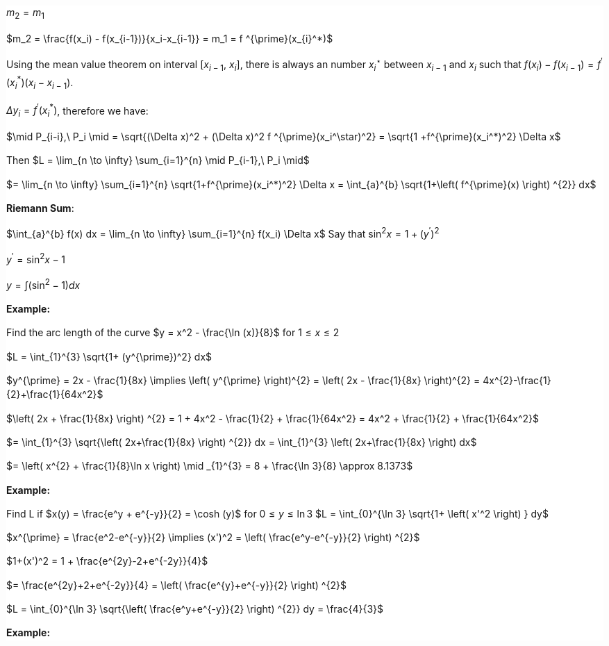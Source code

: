 

$m_2 = m_1$

$m_2 = \frac{f(x_i) - f(x_{i-1})}{x_i-x_{i-1}} = m_1 = f ^{\prime}(x_{i}^*)$

Using the mean value theorem on interval $[x_{i-1},\ x_i]$, there is always an number $x_i^\star$ between $x_{i-1}$ and $x_i$ such that $f(x_i) - f(x_{i-1}) = f^{\prime}\left( x_{i}^* \right)(x_i - x_{i-1})$.

</div>

$\Delta y_i = f^{\prime}(x_i^*)$, therefore we have:

$\mid P_{i-i},\ P_i  \mid = \sqrt{(\Delta x)^2 + (\Delta x)^2 f ^{\prime}(x_i^\star)^2} = \sqrt{1 +f^{\prime}(x_i^*)^2} \Delta x$ 

Then $L = \lim_{n \to \infty} \sum_{i=1}^{n}  \mid P_{i-1},\ P_i  \mid$

$= \lim_{n \to \infty} \sum_{i=1}^{n} \sqrt{1+f^{\prime}(x_i^*)^2} \Delta x = \int_{a}^{b} \sqrt{1+\left( f^{\prime}(x) \right) ^{2}} dx$ 



**Riemann Sum**:

$\int_{a}^{b} f(x) dx = \lim_{n \to \infty} \sum_{i=1}^{n} f(x_i) \Delta x$ 
Say that $\sin ^2 x = 1 + \left( y^{\prime} \right) ^{2}$

$y^{\prime} = \sin ^2 x - 1$

$y = \int \left( \sin ^2 - 1 \right) dx$ 

**Example:**

Find the arc length of the curve $y = x^2 - \frac{\ln (x)}{8}$ for $1\le x\le 2$ 

$L = \int_{1}^{3} \sqrt{1+ (y^{\prime})^2} dx$

$y^{\prime} = 2x - \frac{1}{8x} \implies \left( y^{\prime} \right)^{2} = \left( 2x - \frac{1}{8x} \right)^{2} = 4x^{2}-\frac{1}{2}+\frac{1}{64x^2}$
 
$\left( 2x + \frac{1}{8x} \right) ^{2} = 1 + 4x^2 - \frac{1}{2} + \frac{1}{64x^2} = 4x^2 + \frac{1}{2} + \frac{1}{64x^2}$
 
$= \int_{1}^{3} \sqrt{\left( 2x+\frac{1}{8x} \right) ^{2}} dx = \int_{1}^{3} \left( 2x+\frac{1}{8x} \right) dx$ 

$= \left( x^{2} + \frac{1}{8}\ln x \right) \mid _{1}^{3} = 8 + \frac{\ln 3}{8} \approx 8.1373$

**Example:**

Find L if $x(y) = \frac{e^y + e^{-y}}{2} = \cosh (y)$ for $0\le y\le \ln 3$ 
$L = \int_{0}^{\ln 3} \sqrt{1+ \left( x'^2 \right) } dy$ 

$x^{\prime} = \frac{e^2-e^{-y}}{2} \implies (x')^2 = \left( \frac{e^y-e^{-y}}{2} \right) ^{2}$ 

$1+(x')^2 = 1 + \frac{e^{2y}-2+e^{-2y}}{4}$ 

$= \frac{e^{2y}+2+e^{-2y}}{4} = \left( \frac{e^{y}+e^{-y}}{2} \right) ^{2}$ 

$L = \int_{0}^{\ln 3} \sqrt{\left( \frac{e^y+e^{-y}}{2} \right) ^{2}} dy = \frac{4}{3}$
 
**Example:**
